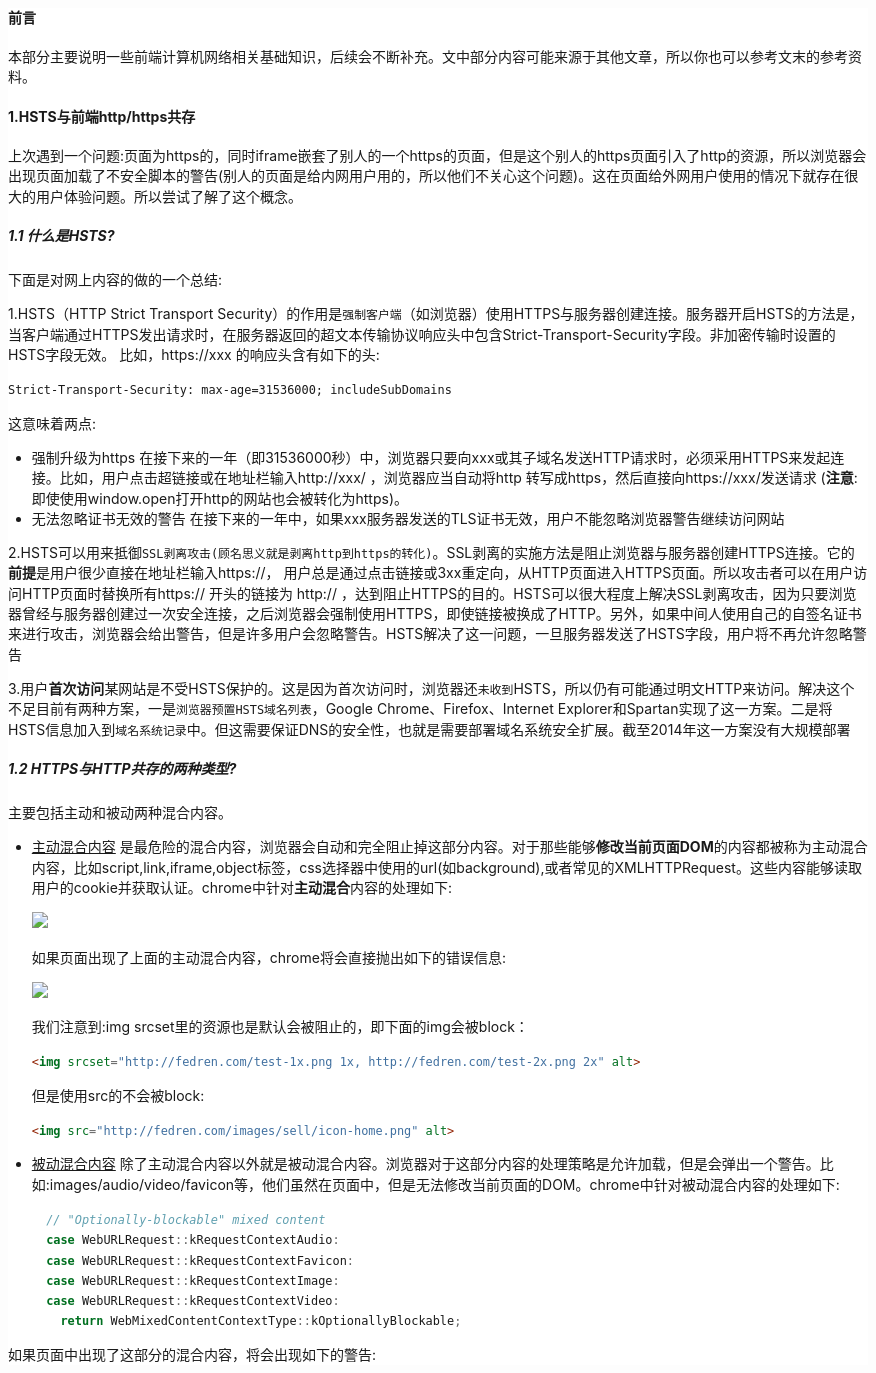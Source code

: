 #### 前言
本部分主要说明一些前端计算机网络相关基础知识，后续会不断补充。文中部分内容可能来源于其他文章，所以你也可以参考文末的参考资料。

#### 1.HSTS与前端http/https共存
上次遇到一个问题:页面为https的，同时iframe嵌套了别人的一个https的页面，但是这个别人的https页面引入了http的资源，所以浏览器会出现页面加载了不安全脚本的警告(别人的页面是给内网用户用的，所以他们不关心这个问题)。这在页面给外网用户使用的情况下就存在很大的用户体验问题。所以尝试了解了这个概念。

##### 1.1 什么是HSTS?
下面是对网上内容的做的一个总结:

1.HSTS（HTTP Strict Transport Security）的作用是`强制客户端`（如浏览器）使用HTTPS与服务器创建连接。服务器开启HSTS的方法是，当客户端通过HTTPS发出请求时，在服务器返回的超文本传输协议响应头中包含Strict-Transport-Security字段。非加密传输时设置的HSTS字段无效。 比如，https://xxx 的响应头含有如下的头:
```text
Strict-Transport-Security: max-age=31536000; includeSubDomains
```
这意味着两点:
- 强制升级为https
  在接下来的一年（即31536000秒）中，浏览器只要向xxx或其子域名发送HTTP请求时，必须采用HTTPS来发起连接。比如，用户点击超链接或在地址栏输入http://xxx/ ，浏览器应当自动将http 转写成https，然后直接向https://xxx/发送请求 (**注意**:即使使用window.open打开http的网站也会被转化为https)。
- 无法忽略证书无效的警告
  在接下来的一年中，如果xxx服务器发送的TLS证书无效，用户不能忽略浏览器警告继续访问网站

2.HSTS可以用来抵御`SSL剥离攻击(顾名思义就是剥离http到https的转化)`。SSL剥离的实施方法是阻止浏览器与服务器创建HTTPS连接。它的**前提**是用户很少直接在地址栏输入https://， 用户总是通过点击链接或3xx重定向，从HTTP页面进入HTTPS页面。所以攻击者可以在用户访问HTTP页面时替换所有https:// 开头的链接为 http:// ，达到阻止HTTPS的目的。HSTS可以很大程度上解决SSL剥离攻击，因为只要浏览器曾经与服务器创建过一次安全连接，之后浏览器会强制使用HTTPS，即使链接被换成了HTTP。另外，如果中间人使用自己的自签名证书来进行攻击，浏览器会给出警告，但是许多用户会忽略警告。HSTS解决了这一问题，一旦服务器发送了HSTS字段，用户将不再允许忽略警告

3.用户**首次访问**某网站是不受HSTS保护的。这是因为首次访问时，浏览器还`未收到`HSTS，所以仍有可能通过明文HTTP来访问。解决这个不足目前有两种方案，一是`浏览器预置HSTS域名列表`，Google Chrome、Firefox、Internet Explorer和Spartan实现了这一方案。二是将HSTS信息加入到`域名系统记录`中。但这需要保证DNS的安全性，也就是需要部署域名系统安全扩展。截至2014年这一方案没有大规模部署

##### 1.2 HTTPS与HTTP共存的两种类型?
主要包括主动和被动两种混合内容。
- [主动混合内容](https://developers.google.com/web/fundamentals/security/prevent-mixed-content/fixing-mixed-content?hl=zh-cn)
  是最危险的混合内容，浏览器会自动和完全阻止掉这部分内容。对于那些能够**修改当前页面DOM**的内容都被称为主动混合内容，比如script,link,iframe,object标签，css选择器中使用的url(如background),或者常见的XMLHTTPRequest。这些内容能够读取用户的cookie并获取认证。chrome中针对**主动混合**内容的处理如下:

  ![](./images/content-mix.png)

  如果页面出现了上面的主动混合内容，chrome将会直接抛出如下的错误信息:

  ![](./images/passive.png)

  我们注意到:img srcset里的资源也是默认会被阻止的，即下面的img会被block：
  ```html
  <img srcset="http://fedren.com/test-1x.png 1x, http://fedren.com/test-2x.png 2x" alt>
  ```
  但是使用src的不会被block:
  ```html
  <img src="http://fedren.com/images/sell/icon-home.png" alt>
  ```

- [被动混合内容](https://www.w3.org/TR/upgrade-insecure-requests/#recommendations)
  除了主动混合内容以外就是被动混合内容。浏览器对于这部分内容的处理策略是允许加载，但是会弹出一个警告。比如:images/audio/video/favicon等，他们虽然在页面中，但是无法修改当前页面的DOM。chrome中针对被动混合内容的处理如下:
  ```c
    // "Optionally-blockable" mixed content
    case WebURLRequest::kRequestContextAudio:
    case WebURLRequest::kRequestContextFavicon:
    case WebURLRequest::kRequestContextImage:
    case WebURLRequest::kRequestContextVideo:
      return WebMixedContentContextType::kOptionallyBlockable;
  ```
如果页面中出现了这部分的混合内容，将会出现如下的警告:

